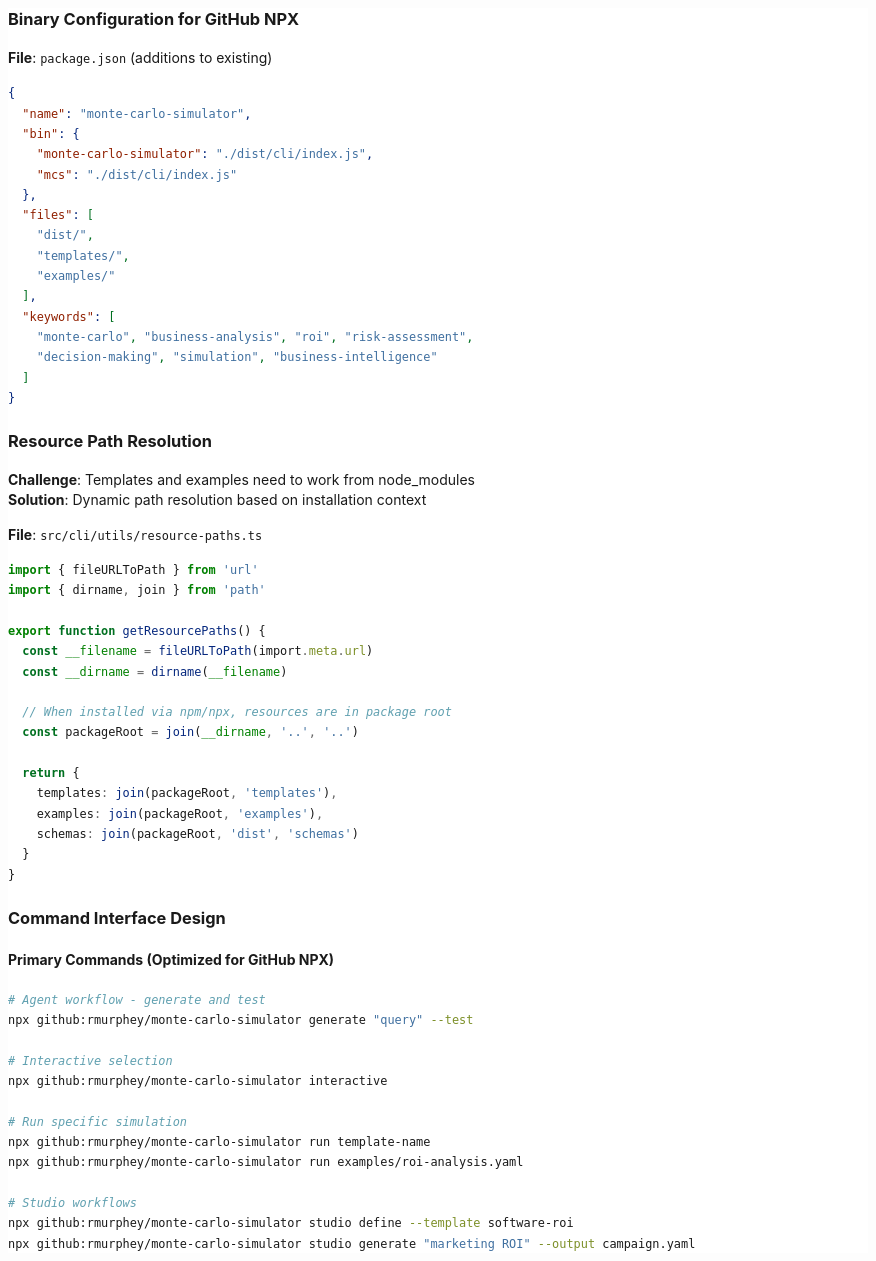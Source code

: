### Binary Configuration for GitHub NPX
**File**: `package.json` (additions to existing)
```json
{
  "name": "monte-carlo-simulator",
  "bin": {
    "monte-carlo-simulator": "./dist/cli/index.js",
    "mcs": "./dist/cli/index.js"
  },
  "files": [
    "dist/",
    "templates/",
    "examples/"
  ],
  "keywords": [
    "monte-carlo", "business-analysis", "roi", "risk-assessment", 
    "decision-making", "simulation", "business-intelligence"
  ]
}
```

### Resource Path Resolution
**Challenge**: Templates and examples need to work from node_modules  
**Solution**: Dynamic path resolution based on installation context

**File**: `src/cli/utils/resource-paths.ts`
```typescript
import { fileURLToPath } from 'url'
import { dirname, join } from 'path'

export function getResourcePaths() {
  const __filename = fileURLToPath(import.meta.url)
  const __dirname = dirname(__filename)
  
  // When installed via npm/npx, resources are in package root
  const packageRoot = join(__dirname, '..', '..')
  
  return {
    templates: join(packageRoot, 'templates'),
    examples: join(packageRoot, 'examples'),
    schemas: join(packageRoot, 'dist', 'schemas')
  }
}
```

### Command Interface Design

#### Primary Commands (Optimized for GitHub NPX)
```bash
# Agent workflow - generate and test
npx github:rmurphey/monte-carlo-simulator generate "query" --test

# Interactive selection
npx github:rmurphey/monte-carlo-simulator interactive

# Run specific simulation
npx github:rmurphey/monte-carlo-simulator run template-name
npx github:rmurphey/monte-carlo-simulator run examples/roi-analysis.yaml

# Studio workflows
npx github:rmurphey/monte-carlo-simulator studio define --template software-roi
npx github:rmurphey/monte-carlo-simulator studio generate "marketing ROI" --output campaign.yaml
```
